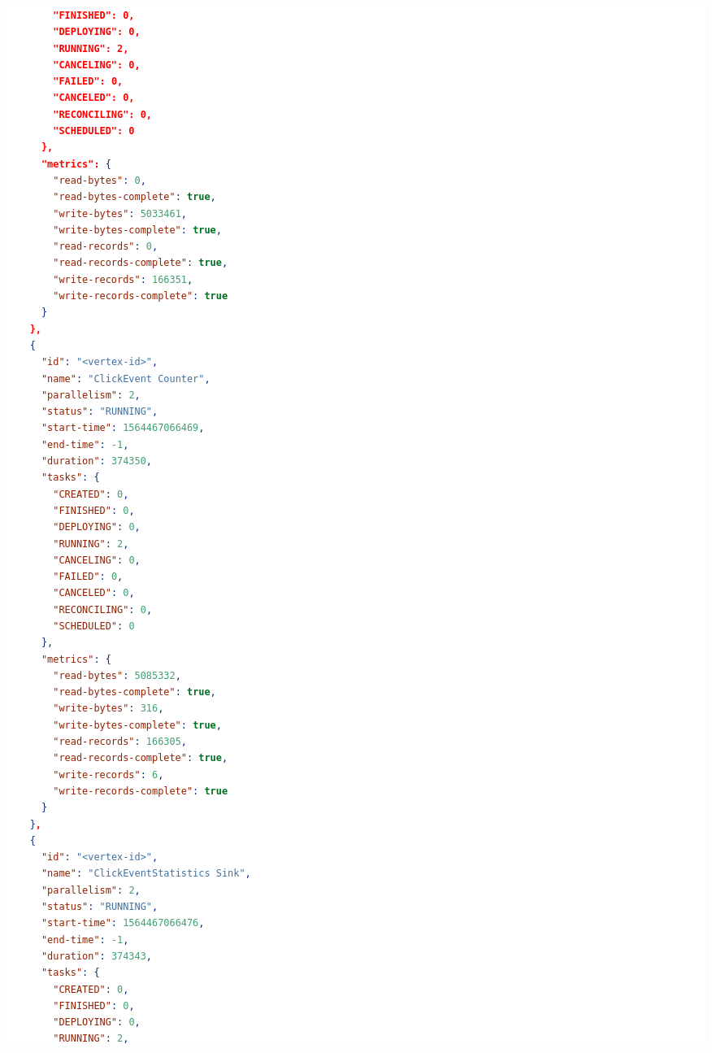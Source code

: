 ```json
        "FINISHED": 0,
        "DEPLOYING": 0,
        "RUNNING": 2,
        "CANCELING": 0,
        "FAILED": 0,
        "CANCELED": 0,
        "RECONCILING": 0,
        "SCHEDULED": 0
      },
      "metrics": {
        "read-bytes": 0,
        "read-bytes-complete": true,
        "write-bytes": 5033461,
        "write-bytes-complete": true,
        "read-records": 0,
        "read-records-complete": true,
        "write-records": 166351,
        "write-records-complete": true
      }
    },
    {
      "id": "<vertex-id>",
      "name": "ClickEvent Counter",
      "parallelism": 2,
      "status": "RUNNING",
      "start-time": 1564467066469,
      "end-time": -1,
      "duration": 374350,
      "tasks": {
        "CREATED": 0,
        "FINISHED": 0,
        "DEPLOYING": 0,
        "RUNNING": 2,
        "CANCELING": 0,
        "FAILED": 0,
        "CANCELED": 0,
        "RECONCILING": 0,
        "SCHEDULED": 0
      },
      "metrics": {
        "read-bytes": 5085332,
        "read-bytes-complete": true,
        "write-bytes": 316,
        "write-bytes-complete": true,
        "read-records": 166305,
        "read-records-complete": true,
        "write-records": 6,
        "write-records-complete": true
      }
    },
    {
      "id": "<vertex-id>",
      "name": "ClickEventStatistics Sink",
      "parallelism": 2,
      "status": "RUNNING",
      "start-time": 1564467066476,
      "end-time": -1,
      "duration": 374343,
      "tasks": {
        "CREATED": 0,
        "FINISHED": 0,
        "DEPLOYING": 0,
        "RUNNING": 2,
```
